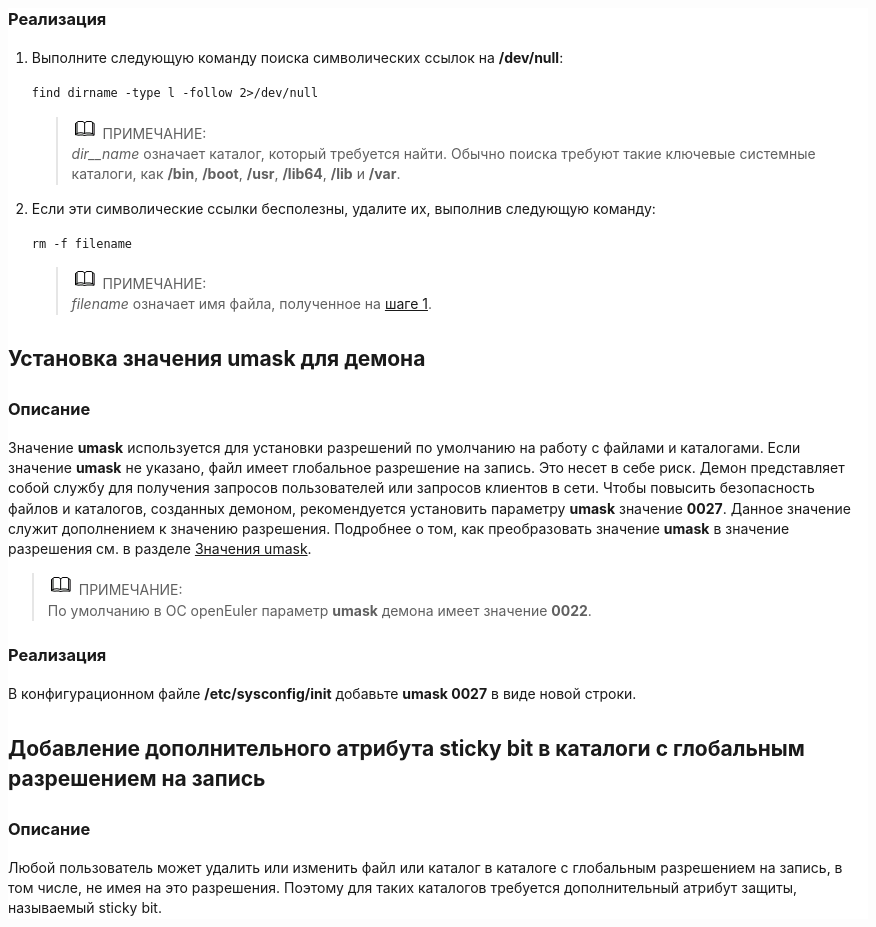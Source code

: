 ### Реализация

1. Выполните следующую команду поиска символических ссылок на **/dev/null**:
   
   ```
   find dirname -type l -follow 2>/dev/null
   ```
   
   > ![](./public_sys-resources/icon-note.gif) ПРИМЕЧАНИЕ:  
*dir\_\_name* означает каталог, который требуется найти. Обычно поиска требуют такие ключевые системные каталоги, как **/bin**, **/boot**, **/usr**, **/lib64**, **/lib** и **/var**.

2. Если эти символические ссылки бесполезны, удалите их, выполнив следующую команду:
   
   ```
   rm -f filename
   ```
   
   > ![](./public_sys-resources/icon-note.gif) ПРИМЕЧАНИЕ:  
*filename* означает имя файла, полученное на [шаге 1](#en-us_topic_0152100319_l4dc74664c4fb400aaf91fb314c4f9da6).

## Установка значения umask для демона

### Описание

Значение **umask** используется для установки разрешений по умолчанию на работу с файлами и каталогами. Если значение **umask** не указано, файл имеет глобальное разрешение на запись. Это несет в себе риск. Демон представляет собой службу для получения запросов пользователей или запросов клиентов в сети. Чтобы повысить безопасность файлов и каталогов, созданных демоном, рекомендуется установить параметру **umask** значение **0027**. Данное значение служит дополнением к значению разрешения. Подробнее о том, как преобразовать значение **umask** в значение разрешения см. в разделе [Значения umask](#umask-values.md).

> ![](./public_sys-resources/icon-note.gif) ПРИМЕЧАНИЕ:  
По умолчанию в ОС openEuler параметр **umask** демона имеет значение **0022**.

### Реализация

В конфигурационном файле **/etc/sysconfig/init** добавьте **umask 0027** в виде новой строки.

## Добавление дополнительного атрибута sticky bit в каталоги с глобальным разрешением на запись

### Описание

Любой пользователь может удалить или изменить файл или каталог в каталоге с глобальным разрешением на запись, в том числе, не имея на это разрешения. Поэтому для таких каталогов требуется дополнительный атрибут защиты, называемый sticky bit.
